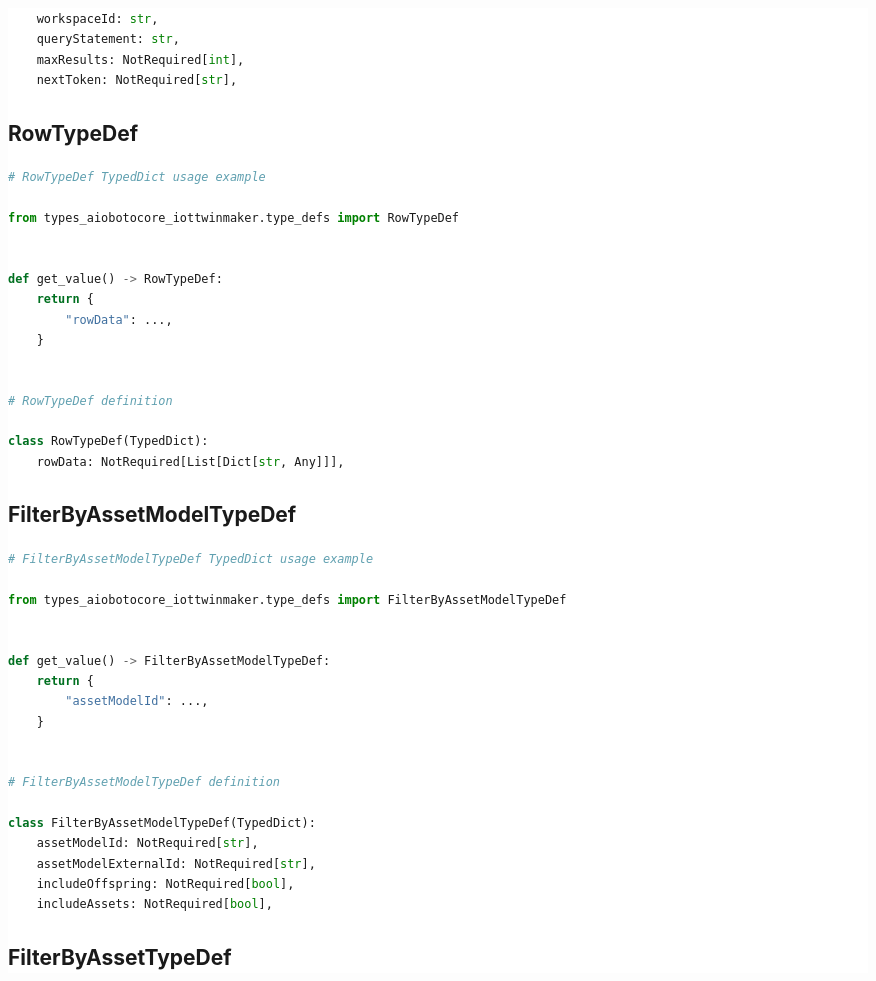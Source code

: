 ```python
    workspaceId: str,
    queryStatement: str,
    maxResults: NotRequired[int],
    nextToken: NotRequired[str],
```

## RowTypeDef

```python
# RowTypeDef TypedDict usage example

from types_aiobotocore_iottwinmaker.type_defs import RowTypeDef


def get_value() -> RowTypeDef:
    return {
        "rowData": ...,
    }


# RowTypeDef definition

class RowTypeDef(TypedDict):
    rowData: NotRequired[List[Dict[str, Any]]],
```

## FilterByAssetModelTypeDef

```python
# FilterByAssetModelTypeDef TypedDict usage example

from types_aiobotocore_iottwinmaker.type_defs import FilterByAssetModelTypeDef


def get_value() -> FilterByAssetModelTypeDef:
    return {
        "assetModelId": ...,
    }


# FilterByAssetModelTypeDef definition

class FilterByAssetModelTypeDef(TypedDict):
    assetModelId: NotRequired[str],
    assetModelExternalId: NotRequired[str],
    includeOffspring: NotRequired[bool],
    includeAssets: NotRequired[bool],
```

## FilterByAssetTypeDef
